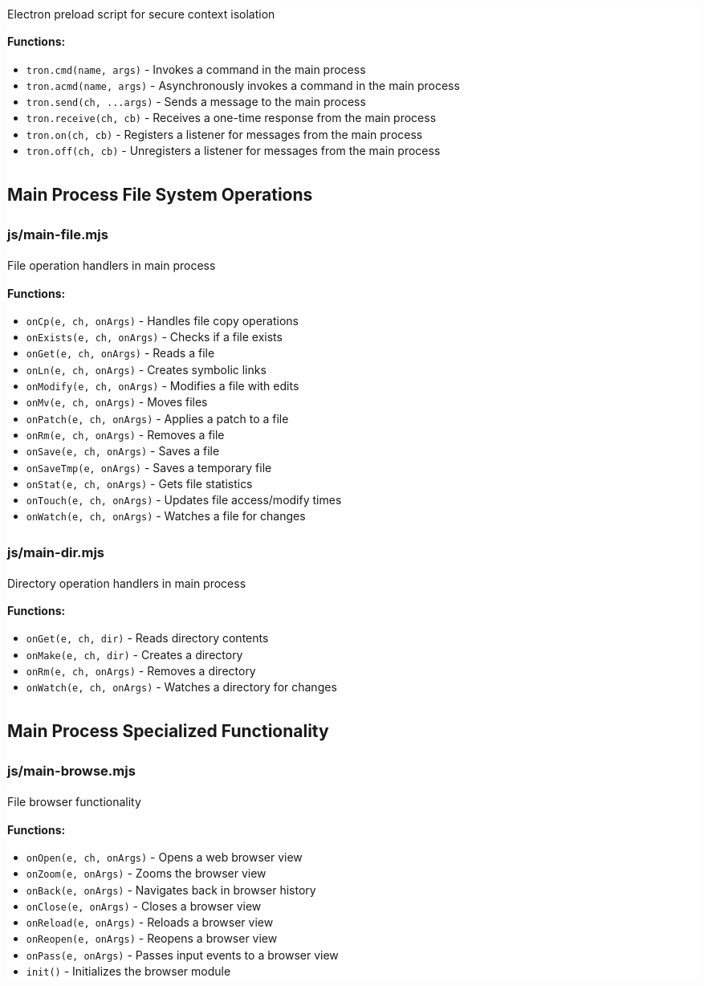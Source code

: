 Electron preload script for secure context isolation

**Functions:**
- `tron.cmd(name, args)` - Invokes a command in the main process
- `tron.acmd(name, args)` - Asynchronously invokes a command in the main process
- `tron.send(ch, ...args)` - Sends a message to the main process
- `tron.receive(ch, cb)` - Receives a one-time response from the main process
- `tron.on(ch, cb)` - Registers a listener for messages from the main process
- `tron.off(ch, cb)` - Unregisters a listener for messages from the main process

## Main Process File System Operations

### js/main-file.mjs

File operation handlers in main process

**Functions:**
- `onCp(e, ch, onArgs)` - Handles file copy operations
- `onExists(e, ch, onArgs)` - Checks if a file exists
- `onGet(e, ch, onArgs)` - Reads a file
- `onLn(e, ch, onArgs)` - Creates symbolic links
- `onModify(e, ch, onArgs)` - Modifies a file with edits
- `onMv(e, ch, onArgs)` - Moves files
- `onPatch(e, ch, onArgs)` - Applies a patch to a file
- `onRm(e, ch, onArgs)` - Removes a file
- `onSave(e, ch, onArgs)` - Saves a file
- `onSaveTmp(e, onArgs)` - Saves a temporary file
- `onStat(e, ch, onArgs)` - Gets file statistics
- `onTouch(e, ch, onArgs)` - Updates file access/modify times
- `onWatch(e, ch, onArgs)` - Watches a file for changes

### js/main-dir.mjs

Directory operation handlers in main process

**Functions:**
- `onGet(e, ch, dir)` - Reads directory contents
- `onMake(e, ch, dir)` - Creates a directory
- `onRm(e, ch, onArgs)` - Removes a directory
- `onWatch(e, ch, onArgs)` - Watches a directory for changes

## Main Process Specialized Functionality

### js/main-browse.mjs

File browser functionality

**Functions:**
- `onOpen(e, ch, onArgs)` - Opens a web browser view
- `onZoom(e, onArgs)` - Zooms the browser view
- `onBack(e, onArgs)` - Navigates back in browser history
- `onClose(e, onArgs)` - Closes a browser view
- `onReload(e, onArgs)` - Reloads a browser view
- `onReopen(e, onArgs)` - Reopens a browser view
- `onPass(e, onArgs)` - Passes input events to a browser view
- `init()` - Initializes the browser module

